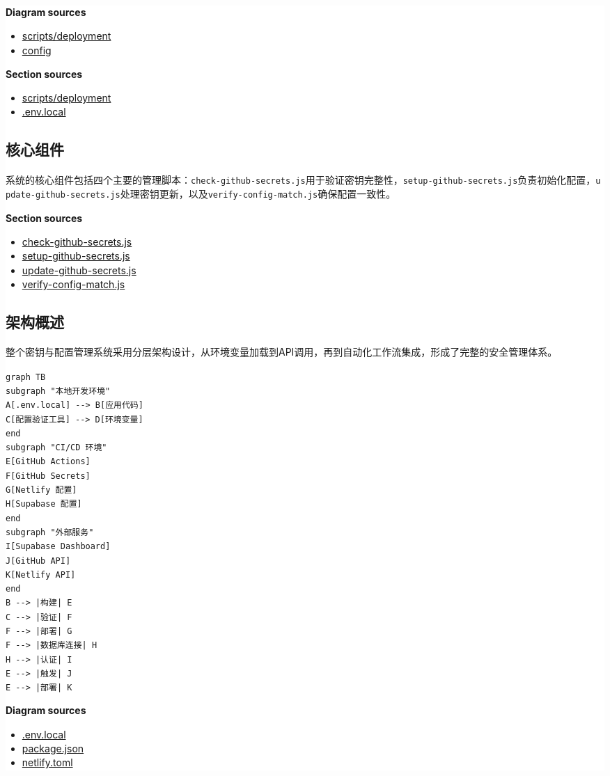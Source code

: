 **Diagram sources**
- [scripts/deployment](file://scripts/deployment)
- [config](file://config)

**Section sources**
- [scripts/deployment](file://scripts/deployment)
- [.env.local](file://.env.local)

## 核心组件
系统的核心组件包括四个主要的管理脚本：`check-github-secrets.js`用于验证密钥完整性，`setup-github-secrets.js`负责初始化配置，`update-github-secrets.js`处理密钥更新，以及`verify-config-match.js`确保配置一致性。

**Section sources**
- [check-github-secrets.js](file://scripts/deployment/check-github-secrets.js)
- [setup-github-secrets.js](file://scripts/deployment/setup-github-secrets.js)
- [update-github-secrets.js](file://scripts/deployment/update-github-secrets.js)
- [verify-config-match.js](file://scripts/deployment/verify-config-match.js)

## 架构概述
整个密钥与配置管理系统采用分层架构设计，从环境变量加载到API调用，再到自动化工作流集成，形成了完整的安全管理体系。

```mermaid
graph TB
subgraph "本地开发环境"
A[.env.local] --> B[应用代码]
C[配置验证工具] --> D[环境变量]
end
subgraph "CI/CD 环境"
E[GitHub Actions]
F[GitHub Secrets]
G[Netlify 配置]
H[Supabase 配置]
end
subgraph "外部服务"
I[Supabase Dashboard]
J[GitHub API]
K[Netlify API]
end
B --> |构建| E
C --> |验证| F
F --> |部署| G
F --> |数据库连接| H
H --> |认证| I
E --> |触发| J
E --> |部署| K
```

**Diagram sources**
- [.env.local](file://.env.local)
- [package.json](file://package.json)
- [netlify.toml](file://netlify.toml)
